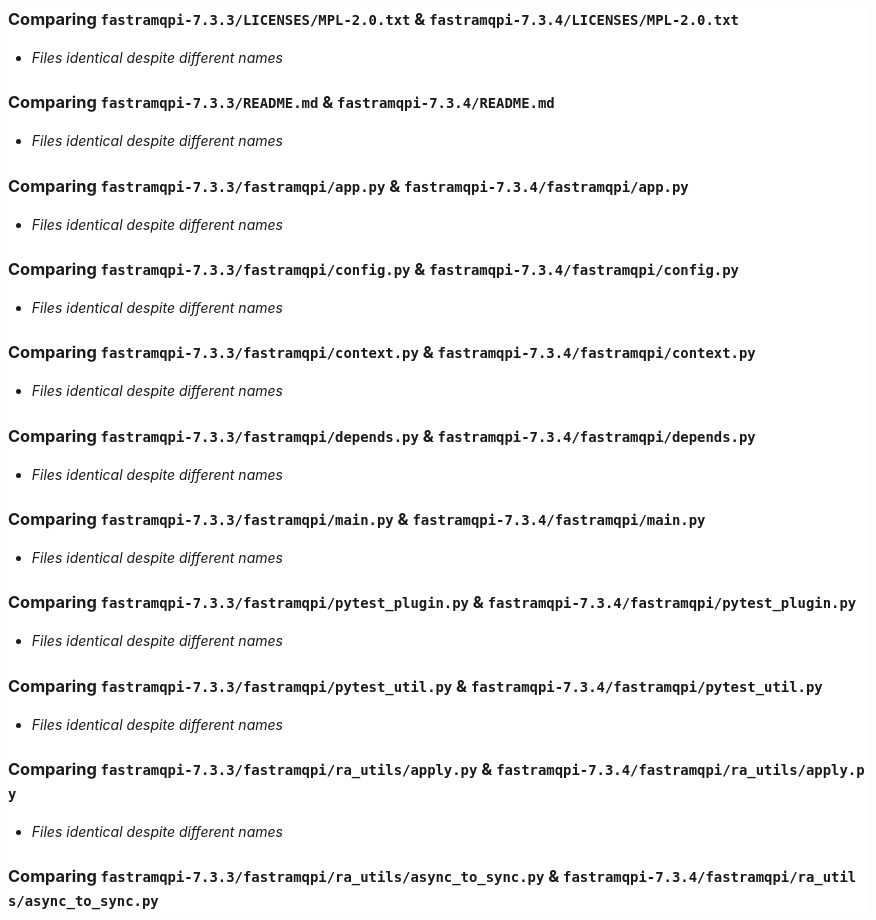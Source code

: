 ### Comparing `fastramqpi-7.3.3/LICENSES/MPL-2.0.txt` & `fastramqpi-7.3.4/LICENSES/MPL-2.0.txt`

 * *Files identical despite different names*

### Comparing `fastramqpi-7.3.3/README.md` & `fastramqpi-7.3.4/README.md`

 * *Files identical despite different names*

### Comparing `fastramqpi-7.3.3/fastramqpi/app.py` & `fastramqpi-7.3.4/fastramqpi/app.py`

 * *Files identical despite different names*

### Comparing `fastramqpi-7.3.3/fastramqpi/config.py` & `fastramqpi-7.3.4/fastramqpi/config.py`

 * *Files identical despite different names*

### Comparing `fastramqpi-7.3.3/fastramqpi/context.py` & `fastramqpi-7.3.4/fastramqpi/context.py`

 * *Files identical despite different names*

### Comparing `fastramqpi-7.3.3/fastramqpi/depends.py` & `fastramqpi-7.3.4/fastramqpi/depends.py`

 * *Files identical despite different names*

### Comparing `fastramqpi-7.3.3/fastramqpi/main.py` & `fastramqpi-7.3.4/fastramqpi/main.py`

 * *Files identical despite different names*

### Comparing `fastramqpi-7.3.3/fastramqpi/pytest_plugin.py` & `fastramqpi-7.3.4/fastramqpi/pytest_plugin.py`

 * *Files identical despite different names*

### Comparing `fastramqpi-7.3.3/fastramqpi/pytest_util.py` & `fastramqpi-7.3.4/fastramqpi/pytest_util.py`

 * *Files identical despite different names*

### Comparing `fastramqpi-7.3.3/fastramqpi/ra_utils/apply.py` & `fastramqpi-7.3.4/fastramqpi/ra_utils/apply.py`

 * *Files identical despite different names*

### Comparing `fastramqpi-7.3.3/fastramqpi/ra_utils/async_to_sync.py` & `fastramqpi-7.3.4/fastramqpi/ra_utils/async_to_sync.py`
